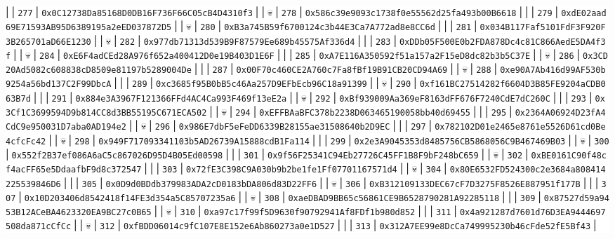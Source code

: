 |  | `277` | `0x0C12738Da85168D0DB16F736F66C05cB4D4310f3` |
| 💀 | `278` | `0x586c39e9093c1738f0e55562d25fa493b00B6618` |
|  | `279` | `0xdE02aad69E71593AB95D6389195a2eED037872D5` |
| 💀 | `280` | `0xB3a745B59f6700124c3b44E3Ca7A772ad8e8CC6d` |
|  | `281` | `0x034B117Faf5101FdF3F920F3B265701aD66E1230` |
| 💀 | `282` | `0x977db71313d539B9F87579Ee689b45575Af336d4` |
|  | `283` | `0xDDb05F500E0b2FDA878Dc4c81C866AedE5DA4f3f` |
| 💀 | `284` | `0xE6F4adCEd28A976f652a400412D0e19B403D1E6F` |
|  | `285` | `0xA7E116A350592f51a157a2F15eD8dc82b3b5C37E` |
| 💀 | `286` | `0x3CD20Ad5082c608838cD8509e81197b5289004De` |
|  | `287` | `0x00F70c460CE2A760c7Fa8fBf19B91CB20CD94A69` |
| 💀 | `288` | `0xe90A7Ab416d99AF530b9254a56bd137C2F99DbcA` |
|  | `289` | `0xc3685f95B0bB5c46Aa257D9EFbEcb96C18a91399` |
| 💀 | `290` | `0xf161BC27514282f6604D3B85FE9204aCDB063B7d` |
|  | `291` | `0x884e3A3967F121366FFd4AC4Ca993F469f13eE2a` |
| 💀 | `292` | `0xBf939009Aa369eF8163dFF676F7240CdE7dC260C` |
|  | `293` | `0x3Cf1C3699594D9b814CC8d3BB55195C671ECA502` |
| 💀 | `294` | `0xEFFBAaBFC378b2238D063465190058bb40d69455` |
|  | `295` | `0x2364A06924D23fA4CdC9e950031D7aba0AD194e2` |
| 💀 | `296` | `0x986E7dbF5eFeDD6339B28155ae31508640b2D9EC` |
|  | `297` | `0x782102D01e2465e8761e5526D61cd0Be4cfcFc42` |
| 💀 | `298` | `0x949F717093341103b5AD26739A15888cdB1Fa114` |
|  | `299` | `0x2e3A9045353d8485756CB5868056C9B467469B03` |
| 💀 | `300` | `0x552f2B37ef086A6aC5c867026D95D4B05Ed00598` |
|  | `301` | `0x9f56F25341C94Eb27726C45FF1B8F9bF248bC659` |
| 💀 | `302` | `0xBE0161C90f48cf4acFF65e5DdaafbF9d8c372547` |
|  | `303` | `0x72fE3C398C9A030b9b2be1fe1Ff07701167571d4` |
| 💀 | `304` | `0x80E6532FD524300c2e3684a808414225539846D6` |
|  | `305` | `0x0D9d0BDdb379983ADA2cD0183bDA806d83D22FF6` |
| 💀 | `306` | `0xB312109133DEC67cF7D3275F8526E887951f177B` |
|  | `307` | `0x10D203406d8542418f14FE3d354a5C85707235a6` |
| 💀 | `308` | `0xaeDBAD9BB65c56861CE9B6528790281A92285118` |
|  | `309` | `0x87527d59a9453B12ACeBA4623320EA9BC27c0B65` |
| 💀 | `310` | `0xa97c17f99f5D9630f90792941Af8FDf1b980d852` |
|  | `311` | `0x4a921287d7601d76D3EA9444697508da871cCfCc` |
| 💀 | `312` | `0xfBDD06014c9fC107E8E152e6Ab860273a0e1D527` |
|  | `313` | `0x312A7EE99e8DcCa749995230b46cFde52fE5Bf43` |